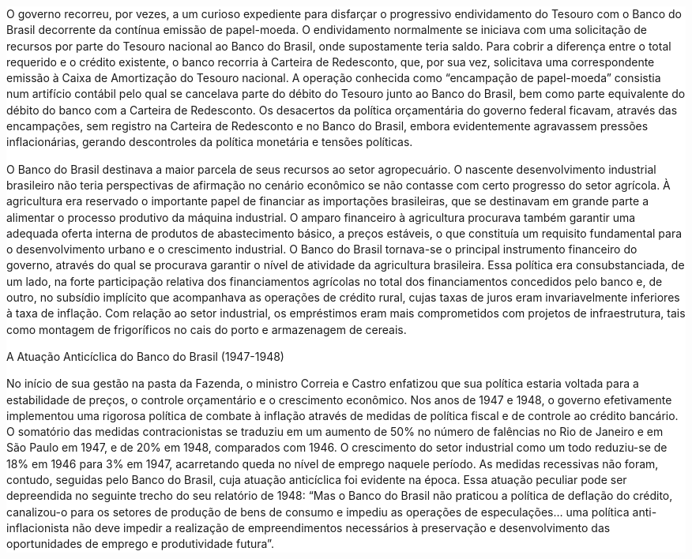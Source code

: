 O governo recorreu, por vezes, a um curioso expediente para disfarçar o
progressivo endividamento do Tesouro com o Banco do Brasil decorrente da
contínua emissão de papel-moeda. O endividamento normalmente se iniciava
com uma solicitação de recursos por parte do Tesouro nacional ao Banco
do Brasil, onde supostamente teria saldo. Para cobrir a diferença entre
o total requerido e o crédito existente, o banco recorria à Carteira de
Redesconto, que, por sua vez, solicitava uma correspondente emissão à
Caixa de Amortização do Tesouro nacional. A operação conhecida como
“encampação de papel-moeda” consistia num artifício contábil pelo qual
se cancelava parte do débito do Tesouro junto ao Banco do Brasil, bem
como parte equivalente do débito do banco com a Carteira de Redesconto.
Os desacertos da política orçamentária do governo federal ficavam,
através das encampações, sem registro na Carteira de Redesconto e no
Banco do Brasil, embora evidentemente agravassem pressões
inflacionárias, gerando descontroles da política monetária e tensões
políticas.

O Banco do Brasil destinava a maior parcela de seus recursos ao setor
agropecuário. O nascente desenvolvimento industrial brasileiro não teria
perspectivas de afirmação no cenário econômico se não contasse com certo
progresso do setor agrícola. À agricultura era reservado o importante
papel de financiar as importações brasileiras, que se destinavam em
grande parte a alimentar o processo produtivo da máquina industrial. O
amparo financeiro à agricultura procurava também garantir uma adequada
oferta interna de produtos de abastecimento básico, a preços estáveis, o
que constituía um requisito fundamental para o desenvolvimento urbano e
o crescimento industrial. O Banco do Brasil tornava-se o principal
instrumento financeiro do governo, através do qual se procurava garantir
o nível de atividade da agricultura brasileira. Essa política era
consubstanciada, de um lado, na forte participação relativa dos
financiamentos agrícolas no total dos financiamentos concedidos pelo
banco e, de outro, no subsídio implícito que acompanhava as operações de
crédito rural, cujas taxas de juros eram invariavelmente inferiores à
taxa de inflação. Com relação ao setor industrial, os empréstimos eram
mais comprometidos com projetos de infraestrutura, tais como montagem de
frigoríficos no cais do porto e armazenagem de cereais.

A Atuação Anticíclica do Banco do Brasil (1947-1948)

No início de sua gestão na pasta da Fazenda, o ministro Correia e Castro
enfatizou que sua política estaria voltada para a estabilidade de
preços, o controle orçamentário e o crescimento econômico. Nos anos de
1947 e 1948, o governo efetivamente implementou uma rigorosa política de
combate à inflação através de medidas de política fiscal e de controle
ao crédito bancário. O somatório das medidas contracionistas se traduziu
em um aumento de 50% no número de falências no Rio de Janeiro e em São
Paulo em 1947, e de 20% em 1948, comparados com 1946. O crescimento do
setor industrial como um todo reduziu-se de 18% em 1946 para 3% em 1947,
acarretando queda no nível de emprego naquele período. As medidas
recessivas não foram, contudo, seguidas pelo Banco do Brasil, cuja
atuação anticíclica foi evidente na época. Essa atuação peculiar pode
ser depreendida no seguinte trecho do seu relatório de 1948: “Mas o
Banco do Brasil não praticou a política de deflação do crédito,
canalizou-o para os setores de produção de bens de consumo e impediu as
operações de especulações… uma política anti-inflacionista não deve
impedir a realização de empreendimentos necessários à preservação e
desenvolvimento das oportunidades de emprego e produtividade futura”.
